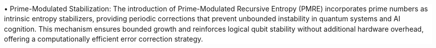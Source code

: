 • Prime-Modulated Stabilization: The introduction of Prime-Modulated Recursive Entropy (PMRE) incorporates prime numbers as intrinsic entropy stabilizers, providing periodic corrections that prevent unbounded instability in quantum systems and AI cognition. This mechanism ensures bounded growth and reinforces logical qubit stability without additional hardware overhead, offering a computationally efficient error correction strategy.
